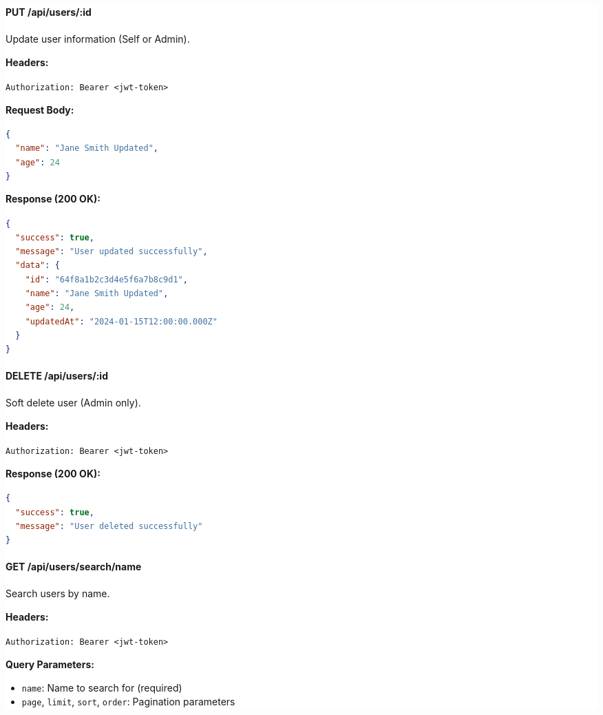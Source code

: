 #### PUT /api/users/:id

Update user information (Self or Admin).

**Headers:**
```
Authorization: Bearer <jwt-token>
```

**Request Body:**
```json
{
  "name": "Jane Smith Updated",
  "age": 24
}
```

**Response (200 OK):**
```json
{
  "success": true,
  "message": "User updated successfully",
  "data": {
    "id": "64f8a1b2c3d4e5f6a7b8c9d1",
    "name": "Jane Smith Updated",
    "age": 24,
    "updatedAt": "2024-01-15T12:00:00.000Z"
  }
}
```

#### DELETE /api/users/:id

Soft delete user (Admin only).

**Headers:**
```
Authorization: Bearer <jwt-token>
```

**Response (200 OK):**
```json
{
  "success": true,
  "message": "User deleted successfully"
}
```

#### GET /api/users/search/name

Search users by name.

**Headers:**
```
Authorization: Bearer <jwt-token>
```

**Query Parameters:**
- `name`: Name to search for (required)
- `page`, `limit`, `sort`, `order`: Pagination parameters
